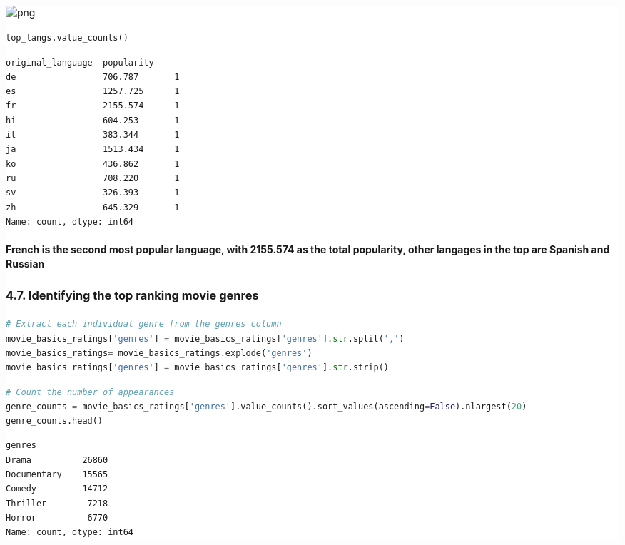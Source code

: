 ![png](temp_notebook_files/temp_notebook_84_1.png)
    



```python
top_langs.value_counts()
```




    original_language  popularity
    de                 706.787       1
    es                 1257.725      1
    fr                 2155.574      1
    hi                 604.253       1
    it                 383.344       1
    ja                 1513.434      1
    ko                 436.862       1
    ru                 708.220       1
    sv                 326.393       1
    zh                 645.329       1
    Name: count, dtype: int64



#### French is the second most popular language, with 2155.574 as the total popularity, other langages in the top are Spanish and Russian

### 4.7. Identifying the top ranking movie genres


```python
# Extract each individual genre from the genres column
movie_basics_ratings['genres'] = movie_basics_ratings['genres'].str.split(',')
movie_basics_ratings= movie_basics_ratings.explode('genres')
movie_basics_ratings['genres'] = movie_basics_ratings['genres'].str.strip()
```


```python
# Count the number of appearances
genre_counts = movie_basics_ratings['genres'].value_counts().sort_values(ascending=False).nlargest(20)
genre_counts.head()
```




    genres
    Drama          26860
    Documentary    15565
    Comedy         14712
    Thriller        7218
    Horror          6770
    Name: count, dtype: int64
